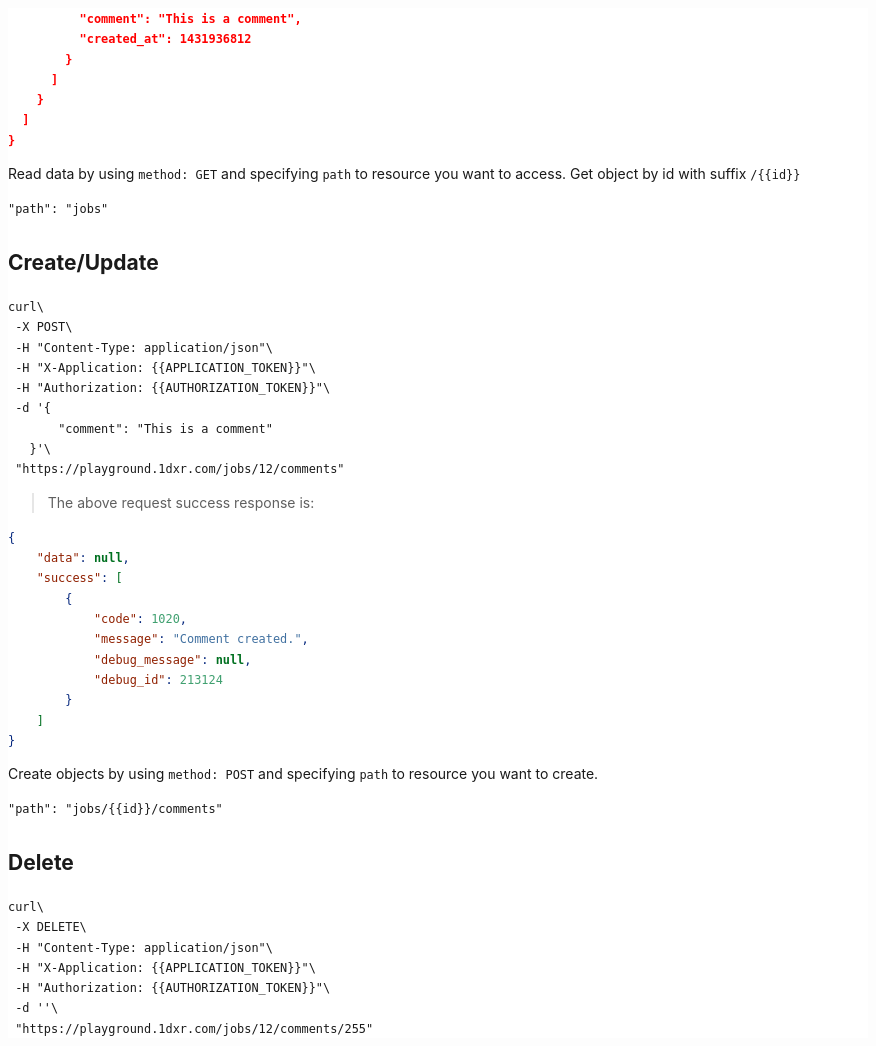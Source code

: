 ```json
          "comment": "This is a comment",
          "created_at": 1431936812
        }
      ]
    }
  ]
}
```

Read data by using `method: GET` and specifying `path` to resource you want to access. Get object by id with suffix `/{{id}}`

`"path": "jobs"`

## Create/Update

```shell
curl\
 -X POST\
 -H "Content-Type: application/json"\
 -H "X-Application: {{APPLICATION_TOKEN}}"\
 -H "Authorization: {{AUTHORIZATION_TOKEN}}"\
 -d '{
       "comment": "This is a comment"
   }'\
 "https://playground.1dxr.com/jobs/12/comments"
```

> The above request success response is:

```json
{
    "data": null,
    "success": [
        {
            "code": 1020,
            "message": "Comment created.",
            "debug_message": null,
            "debug_id": 213124
        }
    ]
}
```


Create objects by using `method: POST` and specifying `path` to resource you want to create.

`"path": "jobs/{{id}}/comments"`

## Delete

```shell
curl\
 -X DELETE\
 -H "Content-Type: application/json"\
 -H "X-Application: {{APPLICATION_TOKEN}}"\
 -H "Authorization: {{AUTHORIZATION_TOKEN}}"\
 -d ''\
 "https://playground.1dxr.com/jobs/12/comments/255"
```
